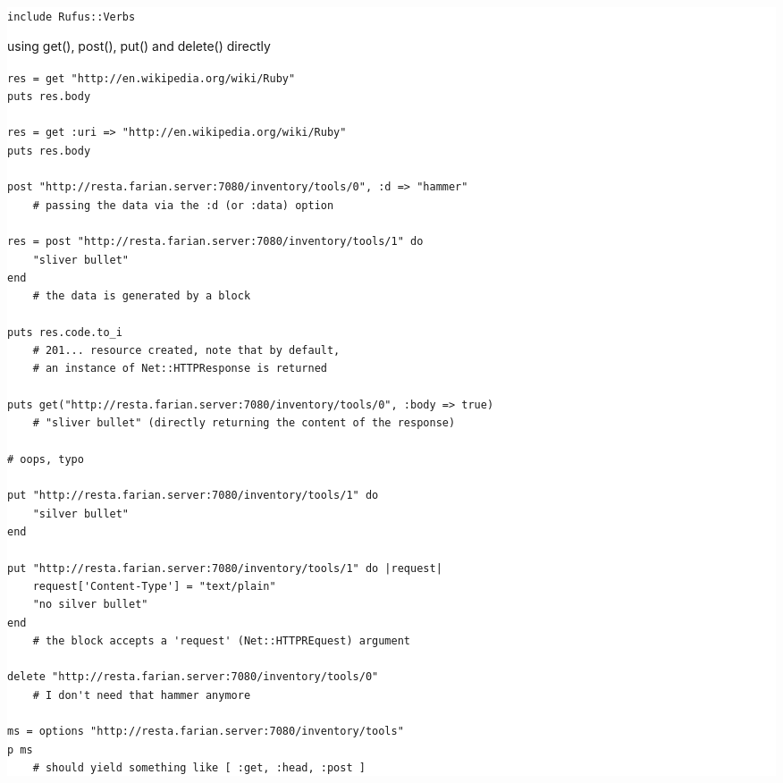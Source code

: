     include Rufus::Verbs

using get(), post(), put() and delete() directly

    res = get "http://en.wikipedia.org/wiki/Ruby"
    puts res.body

    res = get :uri => "http://en.wikipedia.org/wiki/Ruby"
    puts res.body

    post "http://resta.farian.server:7080/inventory/tools/0", :d => "hammer"
        # passing the data via the :d (or :data) option

    res = post "http://resta.farian.server:7080/inventory/tools/1" do
        "sliver bullet"
    end
        # the data is generated by a block

    puts res.code.to_i
        # 201... resource created, note that by default,
        # an instance of Net::HTTPResponse is returned

    puts get("http://resta.farian.server:7080/inventory/tools/0", :body => true)
        # "sliver bullet" (directly returning the content of the response)

    # oops, typo

    put "http://resta.farian.server:7080/inventory/tools/1" do
        "silver bullet"
    end

    put "http://resta.farian.server:7080/inventory/tools/1" do |request|
        request['Content-Type'] = "text/plain"
        "no silver bullet"
    end
        # the block accepts a 'request' (Net::HTTPREquest) argument

    delete "http://resta.farian.server:7080/inventory/tools/0"
        # I don't need that hammer anymore

    ms = options "http://resta.farian.server:7080/inventory/tools"
    p ms
        # should yield something like [ :get, :head, :post ]
